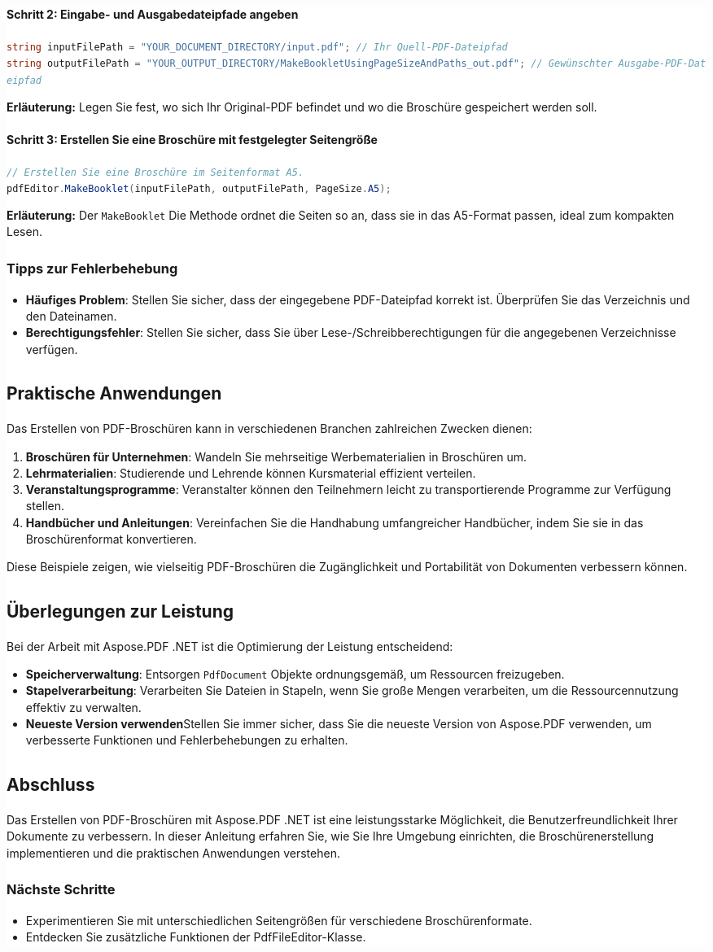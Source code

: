 #### Schritt 2: Eingabe- und Ausgabedateipfade angeben
```csharp
string inputFilePath = "YOUR_DOCUMENT_DIRECTORY/input.pdf"; // Ihr Quell-PDF-Dateipfad
string outputFilePath = "YOUR_OUTPUT_DIRECTORY/MakeBookletUsingPageSizeAndPaths_out.pdf"; // Gewünschter Ausgabe-PDF-Dateipfad
```
**Erläuterung:** Legen Sie fest, wo sich Ihr Original-PDF befindet und wo die Broschüre gespeichert werden soll.

#### Schritt 3: Erstellen Sie eine Broschüre mit festgelegter Seitengröße
```csharp
// Erstellen Sie eine Broschüre im Seitenformat A5.
pdfEditor.MakeBooklet(inputFilePath, outputFilePath, PageSize.A5);
```
**Erläuterung:** Der `MakeBooklet` Die Methode ordnet die Seiten so an, dass sie in das A5-Format passen, ideal zum kompakten Lesen.

### Tipps zur Fehlerbehebung
- **Häufiges Problem**: Stellen Sie sicher, dass der eingegebene PDF-Dateipfad korrekt ist. Überprüfen Sie das Verzeichnis und den Dateinamen.
- **Berechtigungsfehler**: Stellen Sie sicher, dass Sie über Lese-/Schreibberechtigungen für die angegebenen Verzeichnisse verfügen.

## Praktische Anwendungen
Das Erstellen von PDF-Broschüren kann in verschiedenen Branchen zahlreichen Zwecken dienen:
1. **Broschüren für Unternehmen**: Wandeln Sie mehrseitige Werbematerialien in Broschüren um.
2. **Lehrmaterialien**: Studierende und Lehrende können Kursmaterial effizient verteilen.
3. **Veranstaltungsprogramme**: Veranstalter können den Teilnehmern leicht zu transportierende Programme zur Verfügung stellen.
4. **Handbücher und Anleitungen**: Vereinfachen Sie die Handhabung umfangreicher Handbücher, indem Sie sie in das Broschürenformat konvertieren.

Diese Beispiele zeigen, wie vielseitig PDF-Broschüren die Zugänglichkeit und Portabilität von Dokumenten verbessern können.

## Überlegungen zur Leistung
Bei der Arbeit mit Aspose.PDF .NET ist die Optimierung der Leistung entscheidend:
- **Speicherverwaltung**: Entsorgen `PdfDocument` Objekte ordnungsgemäß, um Ressourcen freizugeben.
- **Stapelverarbeitung**: Verarbeiten Sie Dateien in Stapeln, wenn Sie große Mengen verarbeiten, um die Ressourcennutzung effektiv zu verwalten.
- **Neueste Version verwenden**Stellen Sie immer sicher, dass Sie die neueste Version von Aspose.PDF verwenden, um verbesserte Funktionen und Fehlerbehebungen zu erhalten.

## Abschluss
Das Erstellen von PDF-Broschüren mit Aspose.PDF .NET ist eine leistungsstarke Möglichkeit, die Benutzerfreundlichkeit Ihrer Dokumente zu verbessern. In dieser Anleitung erfahren Sie, wie Sie Ihre Umgebung einrichten, die Broschürenerstellung implementieren und die praktischen Anwendungen verstehen. 

### Nächste Schritte
- Experimentieren Sie mit unterschiedlichen Seitengrößen für verschiedene Broschürenformate.
- Entdecken Sie zusätzliche Funktionen der PdfFileEditor-Klasse.
